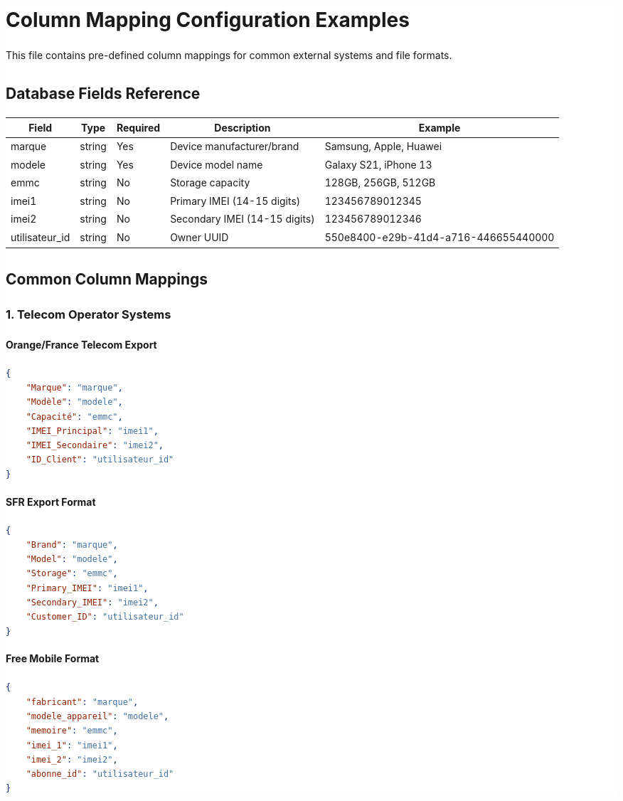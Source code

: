 # Column Mapping Configuration Examples

This file contains pre-defined column mappings for common external systems and file formats.

## Database Fields Reference

| Field | Type | Required | Description | Example |
|-------|------|----------|-------------|---------|
| marque | string | Yes | Device manufacturer/brand | Samsung, Apple, Huawei |
| modele | string | Yes | Device model name | Galaxy S21, iPhone 13 |
| emmc | string | No | Storage capacity | 128GB, 256GB, 512GB |
| imei1 | string | No | Primary IMEI (14-15 digits) | 123456789012345 |
| imei2 | string | No | Secondary IMEI (14-15 digits) | 123456789012346 |
| utilisateur_id | string | No | Owner UUID | 550e8400-e29b-41d4-a716-446655440000 |

## Common Column Mappings

### 1. Telecom Operator Systems

#### Orange/France Telecom Export
```json
{
    "Marque": "marque",
    "Modèle": "modele", 
    "Capacité": "emmc",
    "IMEI_Principal": "imei1",
    "IMEI_Secondaire": "imei2",
    "ID_Client": "utilisateur_id"
}
```

#### SFR Export Format
```json
{
    "Brand": "marque",
    "Model": "modele",
    "Storage": "emmc",
    "Primary_IMEI": "imei1", 
    "Secondary_IMEI": "imei2",
    "Customer_ID": "utilisateur_id"
}
```

#### Free Mobile Format
```json
{
    "fabricant": "marque",
    "modele_appareil": "modele",
    "memoire": "emmc",
    "imei_1": "imei1",
    "imei_2": "imei2",
    "abonne_id": "utilisateur_id"
}
```
